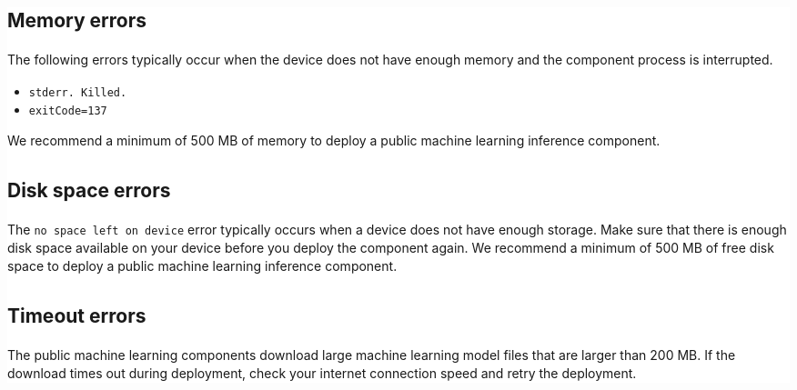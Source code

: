 ## Memory errors<a name="troubleshooting-memory-errors"></a>

The following errors typically occur when the device does not have enough memory and the component process is interrupted\.
+ `stderr. Killed.`
+ `exitCode=137`

We recommend a minimum of 500 MB of memory to deploy a public machine learning inference component\.

## Disk space errors<a name="troubleshooting-disk-space-errors"></a>

The `no space left on device` error typically occurs when a device does not have enough storage\. Make sure that there is enough disk space available on your device before you deploy the component again\. We recommend a minimum of 500 MB of free disk space to deploy a public machine learning inference component\.

## Timeout errors<a name="troubleshooting-timeout-errors"></a>

The public machine learning components download large machine learning model files that are larger than 200 MB\. If the download times out during deployment, check your internet connection speed and retry the deployment\.
